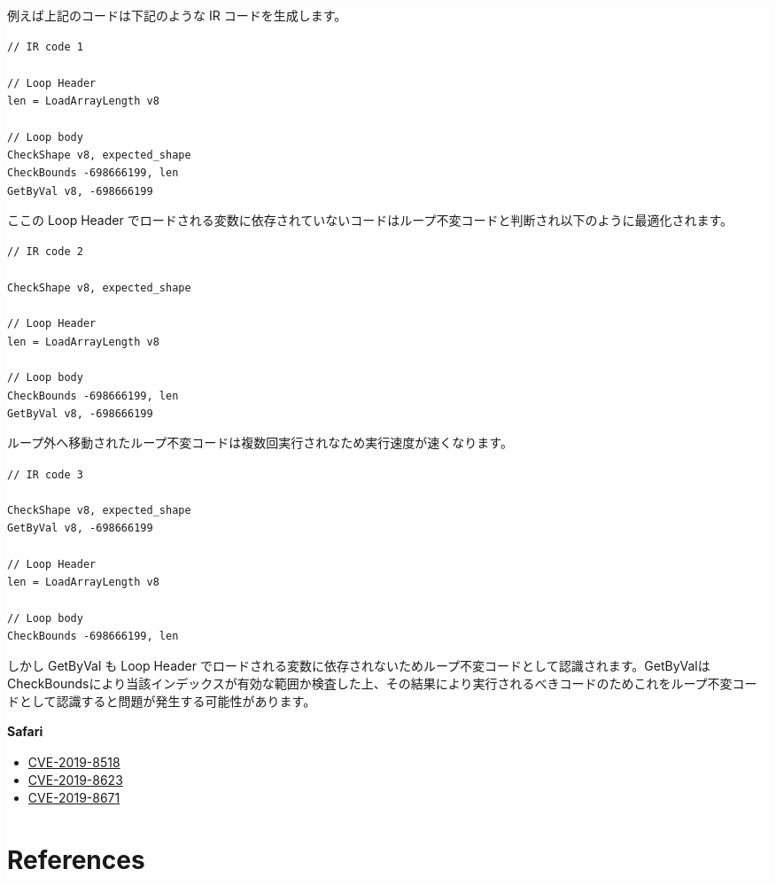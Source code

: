 例えば上記のコードは下記のような IR コードを生成します。

```
// IR code 1

// Loop Header
len = LoadArrayLength v8

// Loop body
CheckShape v8, expected_shape
CheckBounds -698666199, len
GetByVal v8, -698666199
```

ここの Loop Header でロードされる変数に依存されていないコードはループ不変コードと判断され以下のように最適化されます。

```
// IR code 2

CheckShape v8, expected_shape

// Loop Header
len = LoadArrayLength v8

// Loop body
CheckBounds -698666199, len
GetByVal v8, -698666199
```

ループ外へ移動されたループ不変コードは複数回実行されなため実行速度が速くなります。

```
// IR code 3

CheckShape v8, expected_shape
GetByVal v8, -698666199

// Loop Header
len = LoadArrayLength v8

// Loop body
CheckBounds -698666199, len
```

しかし GetByVal も Loop Header でロードされる変数に依存されないためループ不変コードとして認識されます。GetByValは CheckBoundsにより当該インデックスが有効な範囲か検査した上、その結果により実行されるべきコードのためこれをループ不変コードとして認識すると問題が発生する可能性があります。

**Safari**

* [CVE-2019-8518](https://bugs.chromium.org/p/project-zero/issues/detail?id=1775)
* [CVE-2019-8623](https://bugs.chromium.org/p/project-zero/issues/detail?id=1789)
* [CVE-2019-8671](https://bugs.chromium.org/p/project-zero/issues/detail?id=1822)

# References
